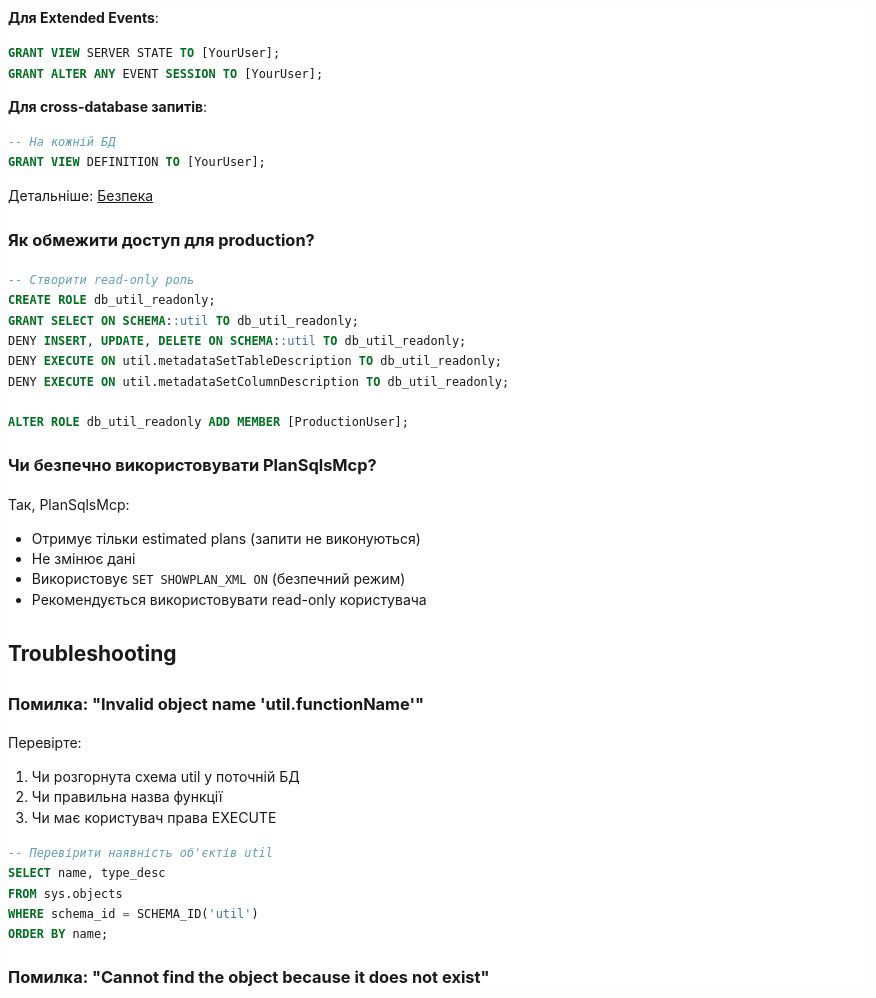 **Для Extended Events**:
```sql
GRANT VIEW SERVER STATE TO [YourUser];
GRANT ALTER ANY EVENT SESSION TO [YourUser];
```

**Для cross-database запитів**:
```sql
-- На кожній БД
GRANT VIEW DEFINITION TO [YourUser];
```

Детальніше: [Безпека](modules/Security.md)

### Як обмежити доступ для production?

```sql
-- Створити read-only роль
CREATE ROLE db_util_readonly;
GRANT SELECT ON SCHEMA::util TO db_util_readonly;
DENY INSERT, UPDATE, DELETE ON SCHEMA::util TO db_util_readonly;
DENY EXECUTE ON util.metadataSetTableDescription TO db_util_readonly;
DENY EXECUTE ON util.metadataSetColumnDescription TO db_util_readonly;

ALTER ROLE db_util_readonly ADD MEMBER [ProductionUser];
```

### Чи безпечно використовувати PlanSqlsMcp?

Так, PlanSqlsMcp:
- Отримує тільки estimated plans (запити не виконуються)
- Не змінює дані
- Використовує `SET SHOWPLAN_XML ON` (безпечний режим)
- Рекомендується використовувати read-only користувача

## Troubleshooting

### Помилка: "Invalid object name 'util.functionName'"

Перевірте:
1. Чи розгорнута схема util у поточній БД
2. Чи правильна назва функції
3. Чи має користувач права EXECUTE

```sql
-- Перевірити наявність об'єктів util
SELECT name, type_desc
FROM sys.objects
WHERE schema_id = SCHEMA_ID('util')
ORDER BY name;
```

### Помилка: "Cannot find the object because it does not exist"
